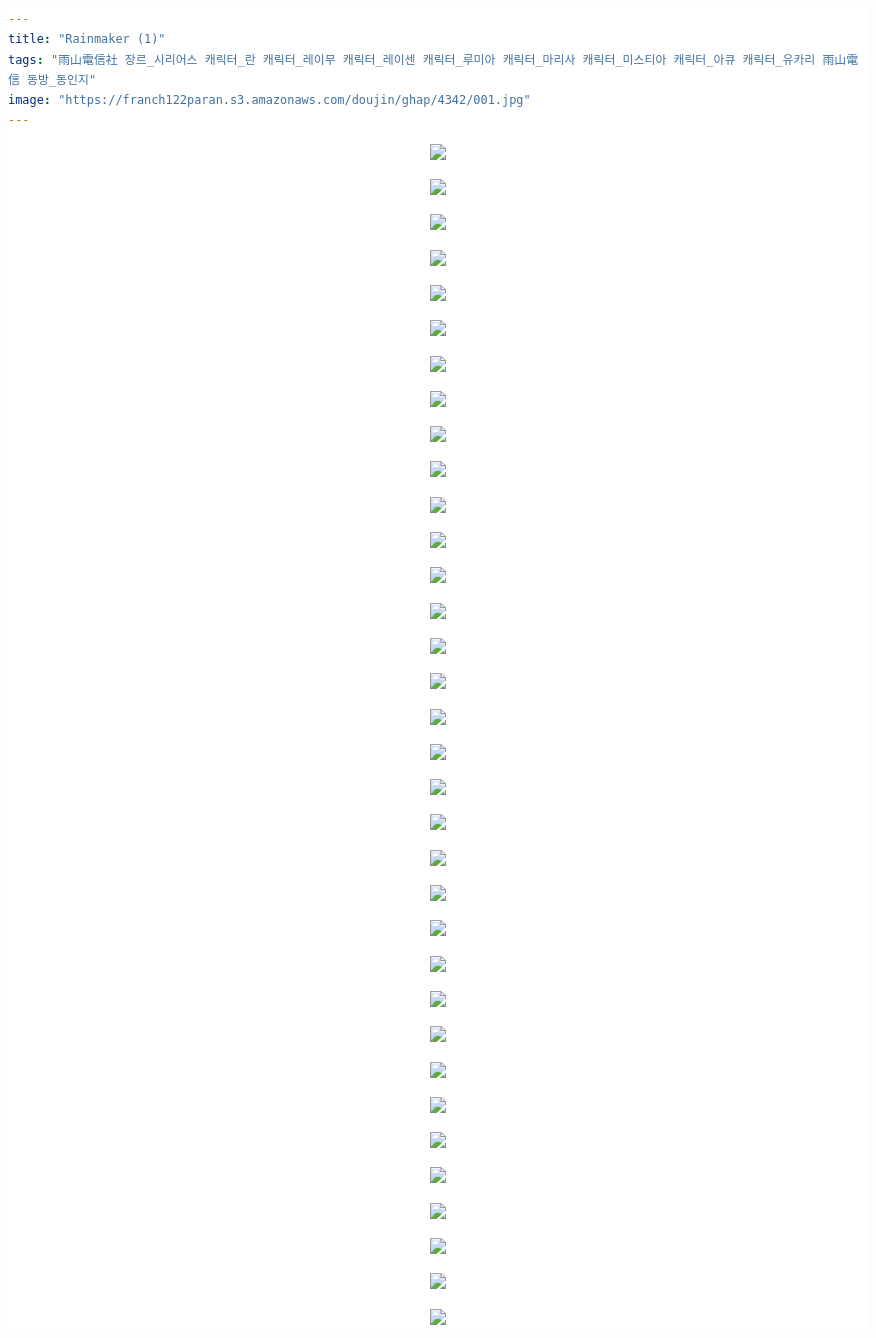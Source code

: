```yaml
---
title: "Rainmaker (1)"
tags: "雨山電信社 장르_시리어스 캐릭터_란 캐릭터_레이무 캐릭터_레이센 캐릭터_루미아 캐릭터_마리사 캐릭터_미스티아 캐릭터_아큐 캐릭터_유카리 雨山電信 동방_동인지"
image: "https://franch122paran.s3.amazonaws.com/doujin/ghap/4342/001.jpg"
---
```

<div class="article">
<p style="text-align: center; clear: none; float: none;"><img src="{{ site.imgserver7 }}/ghap/4342/001.jpg"/></p>
<p style="text-align: center; clear: none; float: none;"><img src="{{ site.imgserver7 }}/ghap/4342/002.jpg"/></p>
<p style="text-align: center; clear: none; float: none;"><img src="{{ site.imgserver7 }}/ghap/4342/003.jpg"/></p>
<p style="text-align: center; clear: none; float: none;"><img src="{{ site.imgserver7 }}/ghap/4342/004.jpg"/></p>
<p style="text-align: center; clear: none; float: none;"><img src="{{ site.imgserver7 }}/ghap/4342/005.jpg"/></p>
<p style="text-align: center; clear: none; float: none;"><img src="{{ site.imgserver7 }}/ghap/4342/006.jpg"/></p>
<p style="text-align: center; clear: none; float: none;"><img src="{{ site.imgserver7 }}/ghap/4342/007.jpg"/></p>
<p style="text-align: center; clear: none; float: none;"><img src="{{ site.imgserver7 }}/ghap/4342/008.jpg"/></p>
<p style="text-align: center; clear: none; float: none;"><img src="{{ site.imgserver7 }}/ghap/4342/009.jpg"/></p>
<p style="text-align: center; clear: none; float: none;"><img src="{{ site.imgserver7 }}/ghap/4342/010.jpg"/></p>
<p style="text-align: center; clear: none; float: none;"><img src="{{ site.imgserver7 }}/ghap/4342/011.jpg"/></p>
<p style="text-align: center; clear: none; float: none;"><img src="{{ site.imgserver7 }}/ghap/4342/012.jpg"/></p>
<p style="text-align: center; clear: none; float: none;"><img src="{{ site.imgserver7 }}/ghap/4342/013.jpg"/></p>
<p style="text-align: center; clear: none; float: none;"><img src="{{ site.imgserver7 }}/ghap/4342/014.jpg"/></p>
<p style="text-align: center; clear: none; float: none;"><img src="{{ site.imgserver7 }}/ghap/4342/015.jpg"/></p>
<p style="text-align: center; clear: none; float: none;"><img src="{{ site.imgserver7 }}/ghap/4342/016.jpg"/></p>
<p style="text-align: center; clear: none; float: none;"><img src="{{ site.imgserver7 }}/ghap/4342/017.jpg"/></p>
<p style="text-align: center; clear: none; float: none;"><img src="{{ site.imgserver7 }}/ghap/4342/018.jpg"/></p>
<p style="text-align: center; clear: none; float: none;"><img src="{{ site.imgserver7 }}/ghap/4342/019.jpg"/></p>
<p style="text-align: center; clear: none; float: none;"><img src="{{ site.imgserver7 }}/ghap/4342/020.jpg"/></p>
<p style="text-align: center; clear: none; float: none;"><img src="{{ site.imgserver7 }}/ghap/4342/021.jpg"/></p>
<p style="text-align: center; clear: none; float: none;"><img src="{{ site.imgserver7 }}/ghap/4342/022.jpg"/></p>
<p style="text-align: center; clear: none; float: none;"><img src="{{ site.imgserver7 }}/ghap/4342/023.jpg"/></p>
<p style="text-align: center; clear: none; float: none;"><img src="{{ site.imgserver7 }}/ghap/4342/024.jpg"/></p>
<p style="text-align: center; clear: none; float: none;"><img src="{{ site.imgserver7 }}/ghap/4342/025.jpg"/></p>
<p style="text-align: center; clear: none; float: none;"><img src="{{ site.imgserver7 }}/ghap/4342/026.jpg"/></p>
<p style="text-align: center; clear: none; float: none;"><img src="{{ site.imgserver7 }}/ghap/4342/027.jpg"/></p>
<p style="text-align: center; clear: none; float: none;"><img src="{{ site.imgserver7 }}/ghap/4342/028.jpg"/></p>
<p style="text-align: center; clear: none; float: none;"><img src="{{ site.imgserver7 }}/ghap/4342/029.jpg"/></p>
<p style="text-align: center; clear: none; float: none;"><img src="{{ site.imgserver7 }}/ghap/4342/030.jpg"/></p>
<p style="text-align: center; clear: none; float: none;"><img src="{{ site.imgserver7 }}/ghap/4342/031.jpg"/></p>
<p style="text-align: center; clear: none; float: none;"><img src="{{ site.imgserver7 }}/ghap/4342/032.jpg"/></p>
<p style="text-align: center; clear: none; float: none;"><img src="{{ site.imgserver7 }}/ghap/4342/033.jpg"/></p>
<p style="text-align: center; clear: none; float: none;"><img src="{{ site.imgserver7 }}/ghap/4342/034.jpg"/></p>